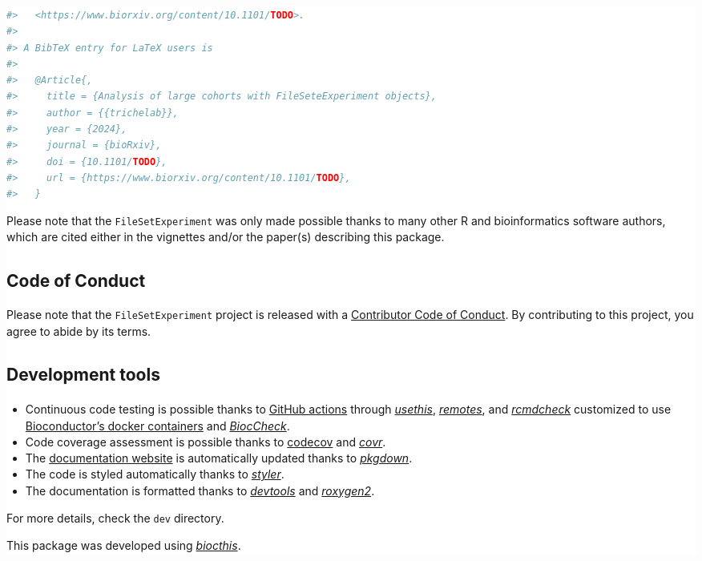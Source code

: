 ``` r
#>   <https://www.biorxiv.org/content/10.1101/TODO>.
#> 
#> A BibTeX entry for LaTeX users is
#> 
#>   @Article{,
#>     title = {Analysis of large cohorts with FileSeteExperiment objects},
#>     author = {{trichelab}},
#>     year = {2024},
#>     journal = {bioRxiv},
#>     doi = {10.1101/TODO},
#>     url = {https://www.biorxiv.org/content/10.1101/TODO},
#>   }
```

Please note that the `FileSetExperiment` was only made possible thanks
to many other R and bioinformatics software authors, which are cited
either in the vignettes and/or the paper(s) describing this package.

## Code of Conduct

Please note that the `FileSetExperiment` project is released with a
[Contributor Code of
Conduct](http://bioconductor.org/about/code-of-conduct/). By
contributing to this project, you agree to abide by its terms.

## Development tools

  - Continuous code testing is possible thanks to [GitHub
    actions](https://www.tidyverse.org/blog/2020/04/usethis-1-6-0/)
    through *[usethis](https://CRAN.R-project.org/package=usethis)*,
    *[remotes](https://CRAN.R-project.org/package=remotes)*, and
    *[rcmdcheck](https://CRAN.R-project.org/package=rcmdcheck)*
    customized to use [Bioconductor’s docker
    containers](https://www.bioconductor.org/help/docker/) and
    *[BiocCheck](https://bioconductor.org/packages/3.19/BiocCheck)*.
  - Code coverage assessment is possible thanks to
    [codecov](https://codecov.io/gh) and
    *[covr](https://CRAN.R-project.org/package=covr)*.
  - The [documentation
    website](http://trichelab.github.io/FileSetExperiment) is
    automatically updated thanks to
    *[pkgdown](https://CRAN.R-project.org/package=pkgdown)*.
  - The code is styled automatically thanks to
    *[styler](https://CRAN.R-project.org/package=styler)*.
  - The documentation is formatted thanks to
    *[devtools](https://CRAN.R-project.org/package=devtools)* and
    *[roxygen2](https://CRAN.R-project.org/package=roxygen2)*.

For more details, check the `dev` directory.

This package was developed using
*[biocthis](https://bioconductor.org/packages/3.19/biocthis)*.
